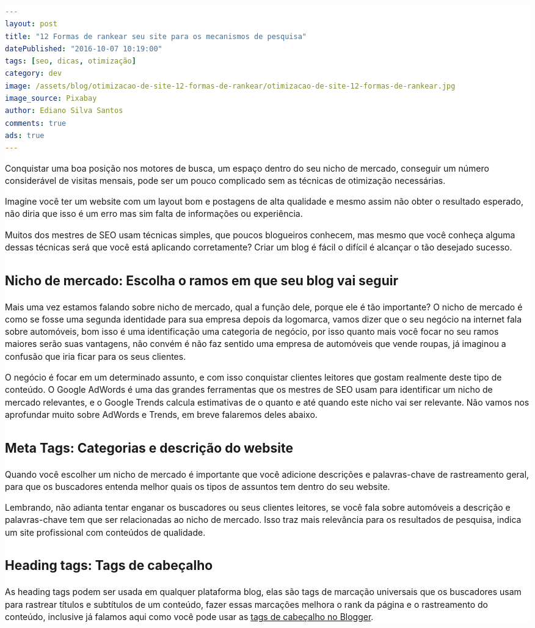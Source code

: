 ```yaml
---
layout: post
title: "12 Formas de rankear seu site para os mecanismos de pesquisa"
datePublished: "2016-10-07 10:19:00"
tags: [seo, dicas, otimização]
category: dev
image: /assets/blog/otimizacao-de-site-12-formas-de-rankear/otimizacao-de-site-12-formas-de-rankear.jpg
image_source: Pixabay
author: Ediano Silva Santos
comments: true
ads: true
---
```


Conquistar uma boa posição nos motores de busca, um espaço dentro do seu nicho de mercado, conseguir um número considerável de visitas mensais, pode ser um pouco complicado sem as técnicas de otimização necessárias.

Imagine você ter um website com um layout bom e postagens de alta qualidade e mesmo assim não obter o resultado esperado, não diria que isso é um erro mas sim falta de informações ou experiência.

Muitos dos mestres de SEO usam técnicas simples, que poucos blogueiros conhecem, mas mesmo que você conheça alguma dessas técnicas será que você está aplicando corretamente? Criar um blog é fácil o difícil é alcançar o tão desejado sucesso.

## Nicho de mercado: Escolha o ramos em que seu blog vai seguir
Mais uma vez estamos falando sobre nicho de mercado, qual a função dele, porque ele é tão importante? O nicho de mercado é como se fosse uma segunda identidade para sua empresa depois da logomarca, vamos dizer que o seu negócio na internet fala sobre automóveis, bom isso é uma identificação uma categoria de negócio, por isso quanto mais você focar no seu ramos maiores serão suas vantagens, não convém é não faz sentido uma empresa de automóveis que vende roupas, já imaginou a confusão que iria ficar para os seus clientes.

O negócio é focar em um determinado assunto, e com isso conquistar clientes leitores que gostam realmente deste tipo de conteúdo. O Google AdWords é uma das grandes ferramentas que os mestres de SEO usam para identificar um nicho de mercado relevantes, e o Google Trends calcula estimativas de o quanto e até quando este nicho vai ser relevante. Não vamos nos aprofundar muito sobre AdWords e Trends, em breve falaremos deles abaixo.

## Meta Tags: Categorias e descrição do website
Quando você escolher um nicho de mercado é importante que você adicione descrições e palavras-chave de rastreamento geral, para que os buscadores entenda melhor quais os tipos de assuntos tem dentro do seu website.

Lembrando, não adianta tentar enganar os buscadores ou seus clientes leitores, se você fala sobre automóveis a descrição e palavras-chave tem que ser relacionadas ao nicho de mercado. Isso traz mais relevância para os resultados de pesquisa, indica um site profissional com conteúdos de qualidade.

## Heading tags: Tags de cabeçalho
As heading tags podem ser usada em qualquer plataforma blog, elas são tags de marcação universais que os buscadores usam para rastrear títulos e subtítulos de um conteúdo, fazer essas marcações melhora o rank da página e o rastreamento do conteúdo, inclusive já falamos aqui como você pode usar as <a href="https://www.insideblock.com/blog/heading-tags-aprenda-otimizar-melhor-o.html" target="_blank" rel="noopener">tags de cabeçalho no Blogger</a>.
